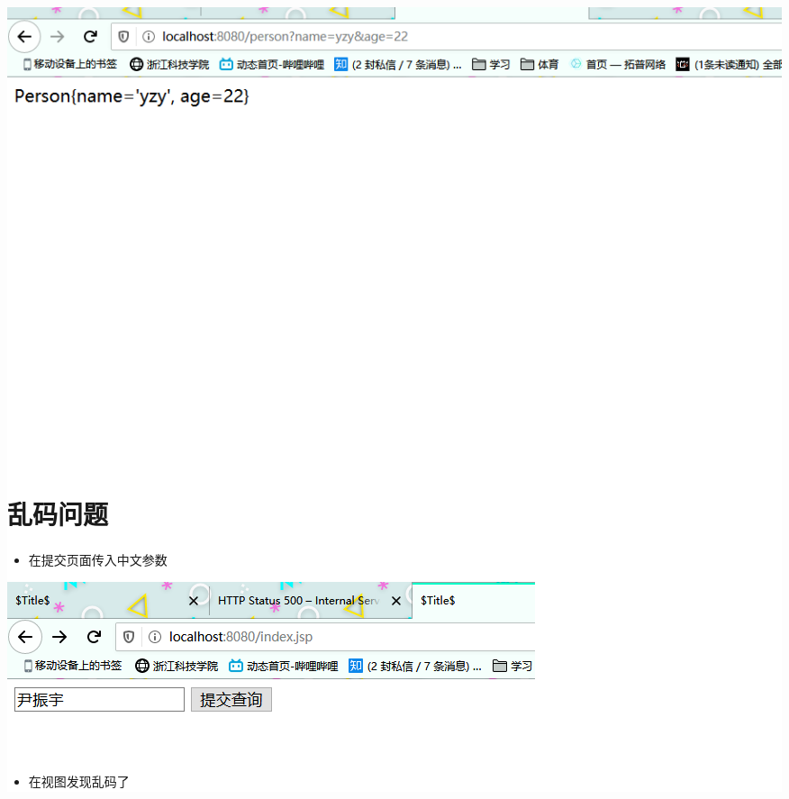![1586873311652](springMVC.assets/1586873311652.png)



# 乱码问题

- 在提交页面传入中文参数

![1586874067425](springMVC.assets/1586874067425.png)

- 在视图发现乱码了
